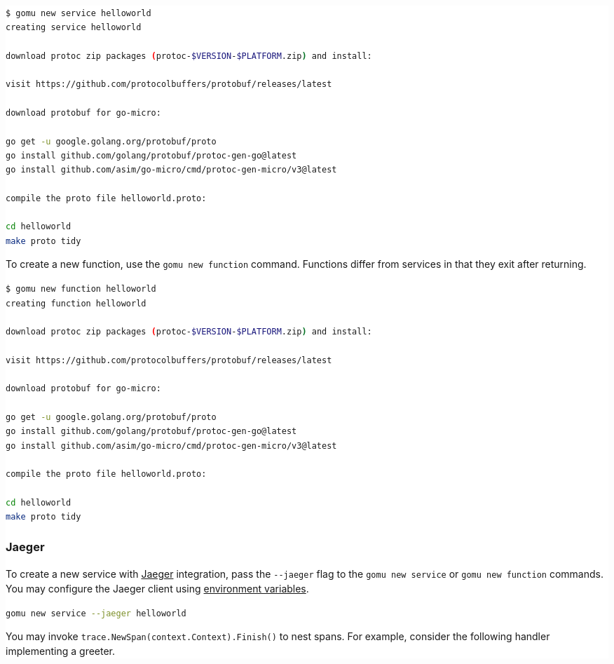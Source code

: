 ```bash
$ gomu new service helloworld
creating service helloworld

download protoc zip packages (protoc-$VERSION-$PLATFORM.zip) and install:

visit https://github.com/protocolbuffers/protobuf/releases/latest

download protobuf for go-micro:

go get -u google.golang.org/protobuf/proto
go install github.com/golang/protobuf/protoc-gen-go@latest
go install github.com/asim/go-micro/cmd/protoc-gen-micro/v3@latest

compile the proto file helloworld.proto:

cd helloworld
make proto tidy
```

To create a new function, use the `gomu new function` command. Functions differ
from services in that they exit after returning.

```bash
$ gomu new function helloworld
creating function helloworld

download protoc zip packages (protoc-$VERSION-$PLATFORM.zip) and install:

visit https://github.com/protocolbuffers/protobuf/releases/latest

download protobuf for go-micro:

go get -u google.golang.org/protobuf/proto
go install github.com/golang/protobuf/protoc-gen-go@latest
go install github.com/asim/go-micro/cmd/protoc-gen-micro/v3@latest

compile the proto file helloworld.proto:

cd helloworld
make proto tidy
```

### Jaeger

To create a new service with [Jaeger][7] integration, pass the `--jaeger` flag
to the `gomu new service` or `gomu new function` commands. You may configure
the Jaeger client using [environment variables][8].

```bash
gomu new service --jaeger helloworld
```

You may invoke `trace.NewSpan(context.Context).Finish()` to nest spans. For
example, consider the following handler implementing a greeter.


[1]: https://github.com/asim/go-micro
[2]: https://golang.org/dl/
[3]: https://golang.org/cmd/go/#hdr-Compile_and_install_packages_and_dependencies
[4]: https://grpc.io/docs/protoc-installation/
[5]: https://micro.mu/github.com/golang/protobuf/protoc-gen-go
[6]: https://github.com/asim/go-micro/tree/master/cmd/protoc-gen-micro
[7]: https://www.jaegertracing.io/
[8]: https://github.com/jaegertracing/jaeger-client-go#environment-variables
[9]: https://skaffold.dev/
[10]: LICENSE